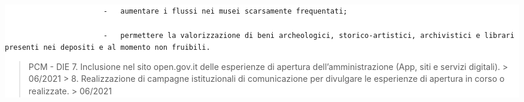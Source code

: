                            -   aumentare i flussi nei musei scarsamente frequentati;                                                                                                                                                                                                                                                                                                                                                                                                                                                                                                                                                                                                                                                                                                                           
                                                                                                                                                                                                                                                                                                                                                                                                                                                                                                                                                                                                                                                                                                                                                                                                               
                           -   permettere la valorizzazione di beni archeologici, storico-artistici, archivistici e librari presenti nei depositi e al momento non fruibili.                                                                                                                                                                                                                                                                                                                                                                                                                                                                                                                                                                                                                                   
                                                                                                                                                                                                                                                                                                                                                                                                                                                                                                                                                                                                                                                                                                                                                                                                               

  > PCM - DIE          7.  Inclusione nel sito open.gov.it delle esperienze di apertura dell’amministrazione (App, siti e servizi digitali).                                                                                                                                                                                                                                                                                                                                                                                                                                                                                                                                                                                                                                                                   > 06/2021
                                                                                                                                                                                                                                                                                                                                                                                                                                                                                                                                                                                                                                                                                                                                                                                                               >
                       8.  Realizzazione di campagne istituzionali di comunicazione per divulgare le esperienze di apertura in corso o realizzate.                                                                                                                                                                                                                                                                                                                                                                                                                                                                                                                                                                                                                                                             > 06/2021